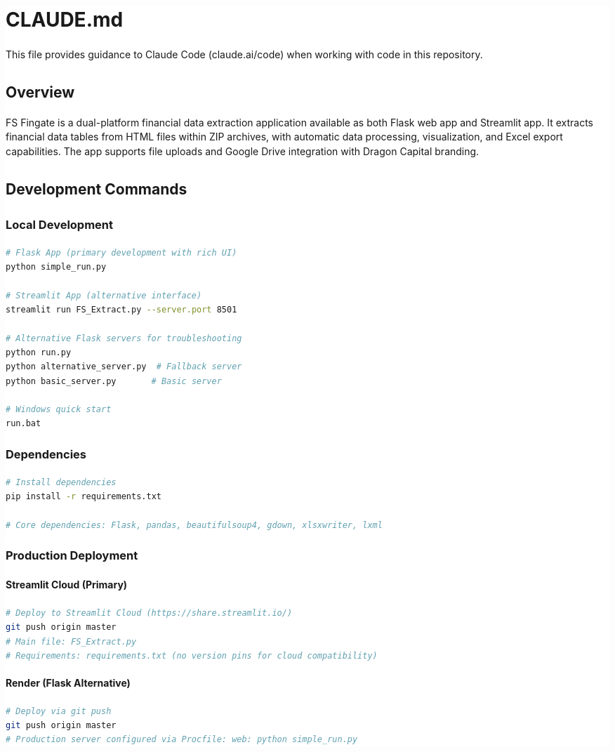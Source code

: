 # CLAUDE.md

This file provides guidance to Claude Code (claude.ai/code) when working with code in this repository.

## Overview

FS Fingate is a dual-platform financial data extraction application available as both Flask web app and Streamlit app. It extracts financial data tables from HTML files within ZIP archives, with automatic data processing, visualization, and Excel export capabilities. The app supports file uploads and Google Drive integration with Dragon Capital branding.

## Development Commands

### Local Development
```bash
# Flask App (primary development with rich UI)
python simple_run.py

# Streamlit App (alternative interface)
streamlit run FS_Extract.py --server.port 8501

# Alternative Flask servers for troubleshooting
python run.py
python alternative_server.py  # Fallback server
python basic_server.py       # Basic server

# Windows quick start
run.bat
```

### Dependencies
```bash
# Install dependencies
pip install -r requirements.txt

# Core dependencies: Flask, pandas, beautifulsoup4, gdown, xlsxwriter, lxml
```

### Production Deployment

#### Streamlit Cloud (Primary)
```bash
# Deploy to Streamlit Cloud (https://share.streamlit.io/)
git push origin master
# Main file: FS_Extract.py
# Requirements: requirements.txt (no version pins for cloud compatibility)
```

#### Render (Flask Alternative)
```bash
# Deploy via git push
git push origin master
# Production server configured via Procfile: web: python simple_run.py
```
